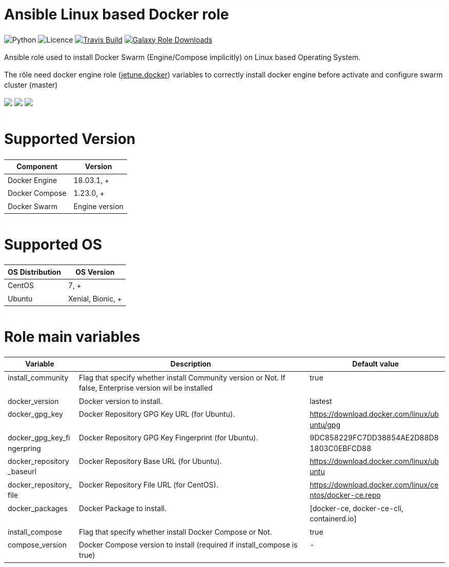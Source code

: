 # Ansible Linux based Docker role

![Python](https://img.shields.io/pypi/pyversions/testinfra.svg?style=flat)
![Licence](https://img.shields.io/github/license/kube-cloud/ansible-role-docker-swarm-master.svg?style=flat)
[![Travis Build](https://img.shields.io/travis/kube-cloud/ansible-role-docker-swarm-master.svg?style=flat)](https://travis-ci.com/kube-cloud/ansible-role-docker-swarm-master)
[![Galaxy Role Downloads](https://img.shields.io/ansible/role/d/47986.svg?style=flat)](https://galaxy.ansible.com/jetune/docker-swarm-master)

Ansible role used to install Docker Swarm (Engine/Compose implicitly) on Linux based Operating System.

The rôle need docker engine role ([jetune.docker](https://github.com/kube-cloud/ansible-role-docker)) variables to correctly install docker engine before activate and configure swarm cluster (master)

<a href="https://www.kube-cloud.com/"><img width="300" src="https://kube-cloud.com/images/branding/logo/kubecloud-logo-single_writing_horizontal_color_300x112px.png" /></a>
<a href="https://www.redhat.com/fr/technologies/management/ansible"><img width="200" src="https://getvectorlogo.com/wp-content/uploads/2019/01/red-hat-ansible-vector-logo.png" /></a>
<a href="https://docs.docker.com/engine/swarm"><img width="150" src="https://raw.githubusercontent.com/docker-library/docs/471fa6e4cb58062ccbf91afc111980f9c7004981/swarm/logo.png" /></a>

# Supported Version

| Component | Version |
| ------ | ------ |
| Docker Engine | 18.03.1, + |
| Docker Compose | 1.23.0, + | 
| Docker Swarm | Engine version | 

# Supported OS

| OS Distribution | OS Version |
| ------ | ------ |
| CentOS | 7, + |
| Ubuntu | Xenial, Bionic, + | 

# Role main variables

| Variable | Description | Default value |
| ------ | ------ | ------ |
| install_community | Flag that specify whether install Community version or Not. If false, Enterprise version wil be installed | true |
| docker_version | Docker version to install. | lastest |
| docker_gpg_key | Docker Repository GPG Key URL (for Ubuntu). | https://download.docker.com/linux/ubuntu/gpg |
| docker_gpg_key_fingerpring | Docker Repository GPG Key Fingerprint (for Ubuntu). | 9DC858229FC7DD38854AE2D88D81803C0EBFCD88 |
| docker_repository_baseurl | Docker Repository Base URL (for Ubuntu). | https://download.docker.com/linux/ubuntu |
| docker_repository_file | Docker Repository File URL (for CentOS). | https://download.docker.com/linux/centos/docker-ce.repo |
| docker_packages | Docker Package to install. | [docker-ce, docker-ce-cli, containerd.io] |
| install_compose | Flag that specify whether install Docker Compose or Not. | true |
| compose_version | Docker Compose version to install  (required if install_compose is true)| - |
